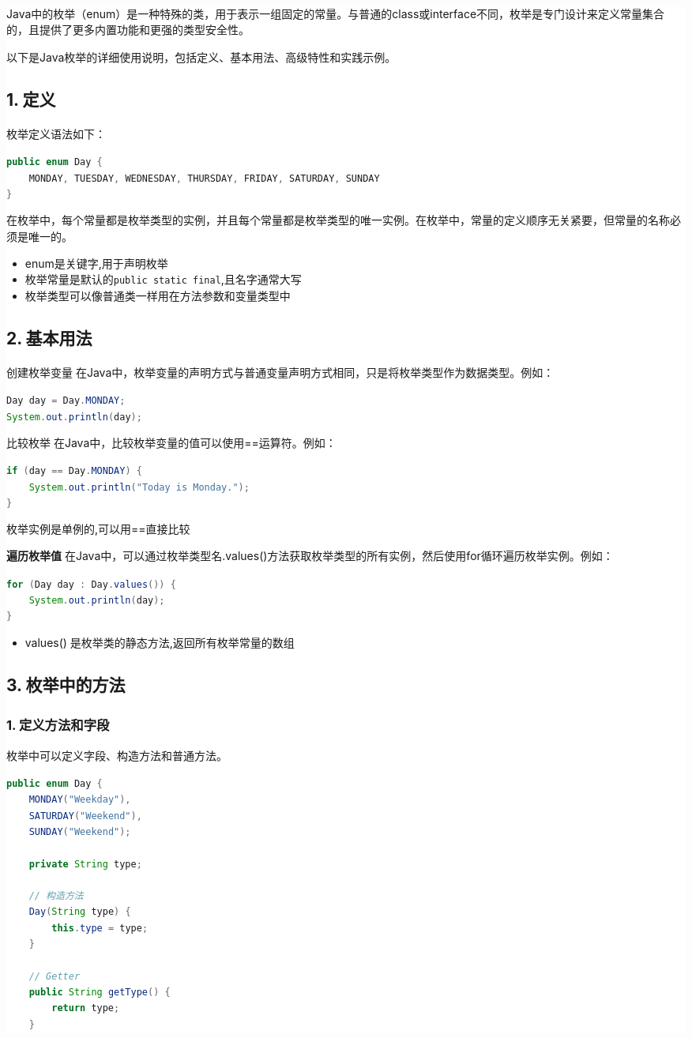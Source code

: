 Java中的枚举（enum）是一种特殊的类，用于表示一组固定的常量。与普通的class或interface不同，枚举是专门设计来定义常量集合的，且提供了更多内置功能和更强的类型安全性。

以下是Java枚举的详细使用说明，包括定义、基本用法、高级特性和实践示例。

## 1. 定义
枚举定义语法如下：

```java
public enum Day {
    MONDAY, TUESDAY, WEDNESDAY, THURSDAY, FRIDAY, SATURDAY, SUNDAY
}
```
在枚举中，每个常量都是枚举类型的实例，并且每个常量都是枚举类型的唯一实例。在枚举中，常量的定义顺序无关紧要，但常量的名称必须是唯一的。
+ enum是关键字,用于声明枚举
+ 枚举常量是默认的`public static final`,且名字通常大写
+ 枚举类型可以像普通类一样用在方法参数和变量类型中

## 2. 基本用法

创建枚举变量
在Java中，枚举变量的声明方式与普通变量声明方式相同，只是将枚举类型作为数据类型。例如：
```java
Day day = Day.MONDAY;
System.out.println(day);
```

比较枚举
在Java中，比较枚举变量的值可以使用==运算符。例如：
```java
if (day == Day.MONDAY) {
    System.out.println("Today is Monday.");
}
```
枚举实例是单例的,可以用==直接比较

**遍历枚举值**
在Java中，可以通过枚举类型名.values()方法获取枚举类型的所有实例，然后使用for循环遍历枚举实例。例如：
```java
for (Day day : Day.values()) {
    System.out.println(day);
}
```
+ values() 是枚举类的静态方法,返回所有枚举常量的数组

## 3. 枚举中的方法

### 1. 定义方法和字段

枚举中可以定义字段、构造方法和普通方法。
```java
public enum Day {
    MONDAY("Weekday"), 
    SATURDAY("Weekend"), 
    SUNDAY("Weekend");

    private String type;

    // 构造方法
    Day(String type) {
        this.type = type;
    }

    // Getter
    public String getType() {
        return type;
    }
```